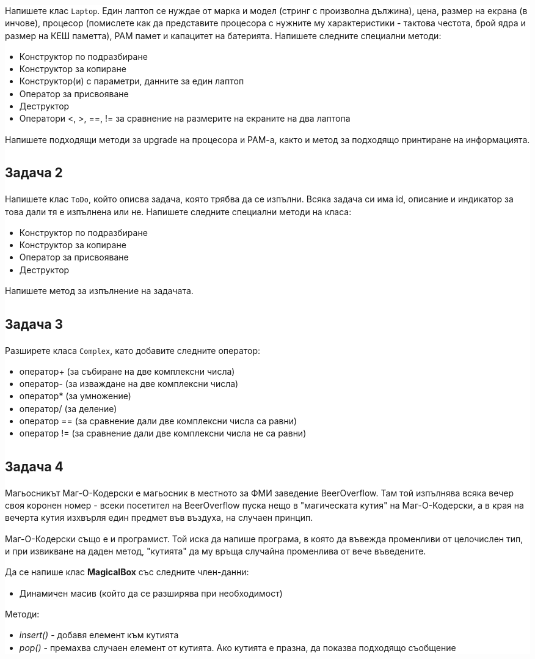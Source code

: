 Напишете клас `Laptop`. Един лаптоп се нуждае от марка и модел (стринг с произволна дължина), цена, размер на екрана (в инчове), процесор (помислете как да представите процесора с нужните му характеристики - тактова честота, брой ядра и размер на КЕШ паметта), РАМ памет и капацитет на батерията. Напишете следните специални методи:

- Конструктор по подразбиране
- Конструктор за копиране
- Конструктор(и) с параметри, данните за един лаптоп
- Оператор за присвояване
- Деструктор
- Оператори <, >, ==, != за сравнение на размерите на екраните на два лаптопа

Напишете подходящи методи за upgrade на процесора и РАМ-а, както и метод за подходящо принтиране на информацията.

## Задача 2

Напишете клас `ToDo`, който описва задача, която трябва да се изпълни. Всяка задача си има id, описание и индикатор за това дали тя е изпълнена или не. Напишете следните специални методи на класа:
- Конструктор по подразбиране
- Конструктор за копиране
- Оператор за присвояване
- Деструктор

Напишете метод за изпълнение на задачата.

## Задача 3

Разширете класа `Complex`, като добавите следните оператор:

- оператор+ (за събиране на две комплексни числа)
- оператор- (за изваждане на две комплексни числа)
- оператор* (за умножение)
- оператор/ (за деление)
- оператор == (за сравнение дали две комплексни числа са равни)
- оператор != (за сравнение дали две комплексни числа не са равни)

## Задача 4

Магьосникът  Маг-О-Кодерски е магьосник в местното за ФМИ заведение BeerOverflow.  Там той изпълнява всяка вечер своя коронен номер - всеки посетител на  BeerOverflow пуска нещо в "магическата кутия" на Маг-О-Кодерски, а в  края на вечерта кутия изхвърля един предмет във въздуха, на случаен  принцип.  

Маг-О-Кодерски  също е и програмист. Той иска да напише програма, в която да въвежда  променливи от целочислен тип, и при извикване на даден метод, "кутията" да му връща  случайна променлива от вече въведените.  

Да се напише клас **MagicalBox** със следните член-данни: 

- Динамичен масив (който да се разширява при необходимост) 

Методи: 

- *insert()* - добавя елемент към кутията 
- *pop()*  - премахва случаен елемент от кутията. Ако кутията е празна, да показва  подходящо съобщение 
